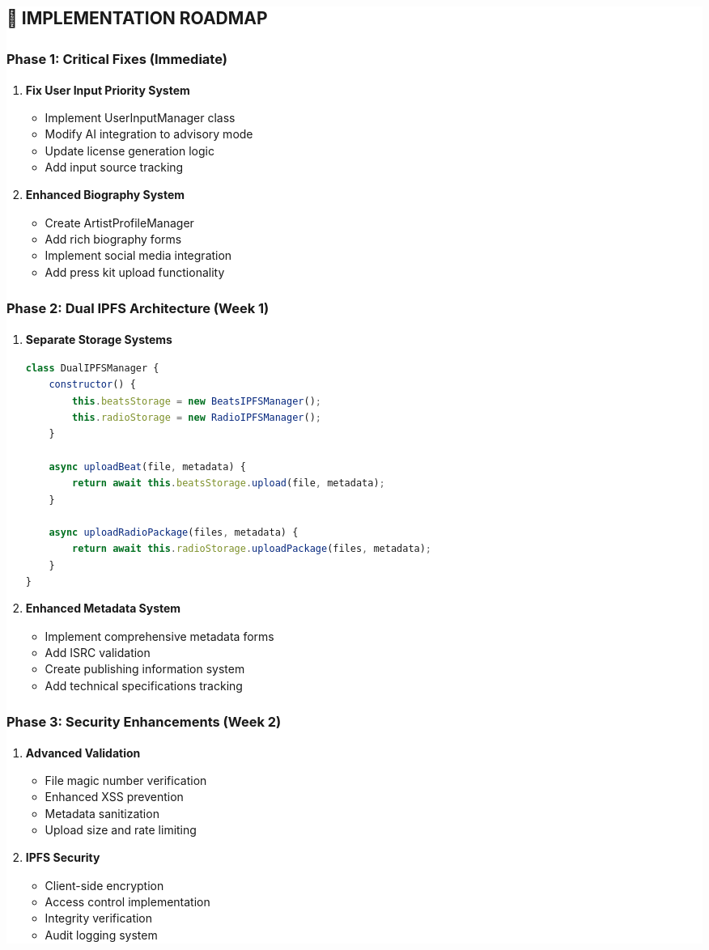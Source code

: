 ## 🔧 **IMPLEMENTATION ROADMAP**

### **Phase 1: Critical Fixes** (Immediate)
1. **Fix User Input Priority System**
   - Implement UserInputManager class
   - Modify AI integration to advisory mode
   - Update license generation logic
   - Add input source tracking

2. **Enhanced Biography System**
   - Create ArtistProfileManager
   - Add rich biography forms
   - Implement social media integration
   - Add press kit upload functionality

### **Phase 2: Dual IPFS Architecture** (Week 1)
1. **Separate Storage Systems**
   ```javascript
   class DualIPFSManager {
       constructor() {
           this.beatsStorage = new BeatsIPFSManager();
           this.radioStorage = new RadioIPFSManager();
       }
       
       async uploadBeat(file, metadata) {
           return await this.beatsStorage.upload(file, metadata);
       }
       
       async uploadRadioPackage(files, metadata) {
           return await this.radioStorage.uploadPackage(files, metadata);
       }
   }
   ```

2. **Enhanced Metadata System**
   - Implement comprehensive metadata forms
   - Add ISRC validation
   - Create publishing information system
   - Add technical specifications tracking

### **Phase 3: Security Enhancements** (Week 2)
1. **Advanced Validation**
   - File magic number verification
   - Enhanced XSS prevention
   - Metadata sanitization
   - Upload size and rate limiting

2. **IPFS Security**
   - Client-side encryption
   - Access control implementation
   - Integrity verification
   - Audit logging system

